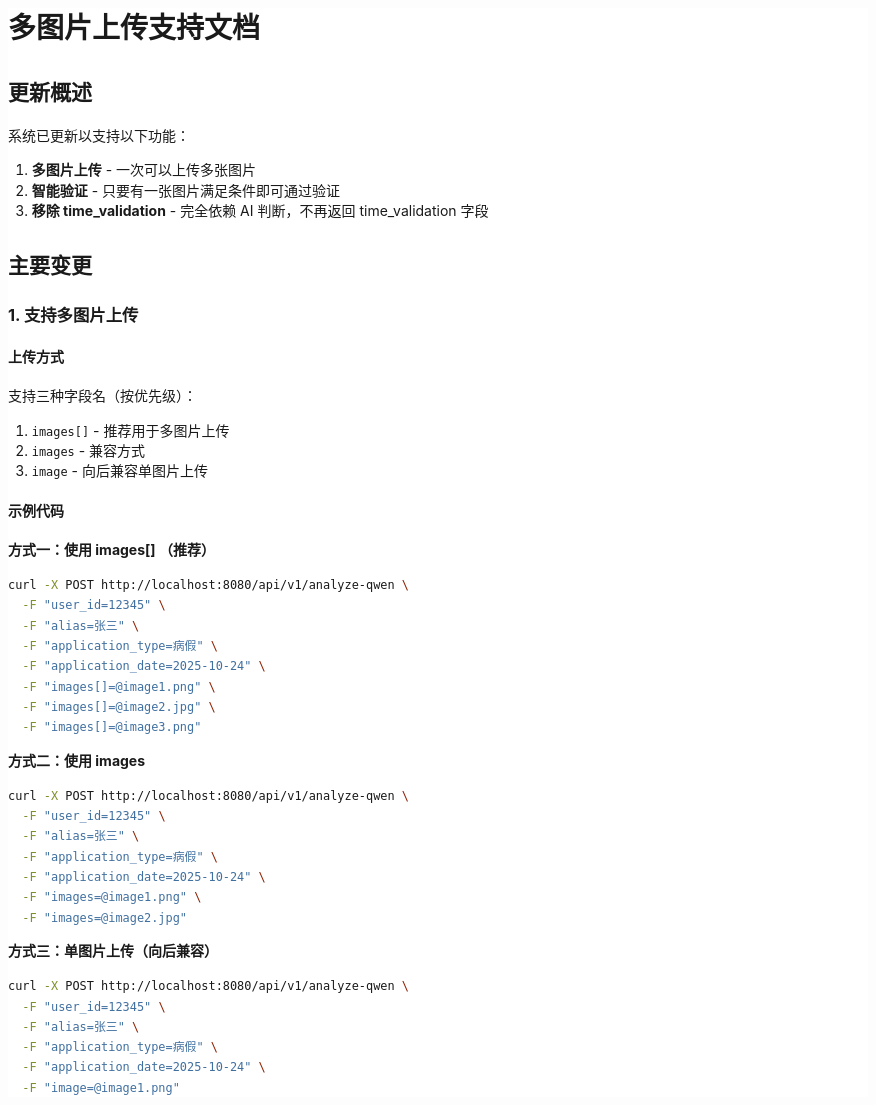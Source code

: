 # 多图片上传支持文档

## 更新概述

系统已更新以支持以下功能：

1. **多图片上传** - 一次可以上传多张图片
2. **智能验证** - 只要有一张图片满足条件即可通过验证
3. **移除 time_validation** - 完全依赖 AI 判断，不再返回 time_validation 字段

## 主要变更

### 1. 支持多图片上传

#### 上传方式

支持三种字段名（按优先级）：
1. `images[]` - 推荐用于多图片上传
2. `images` - 兼容方式
3. `image` - 向后兼容单图片上传

#### 示例代码

**方式一：使用 images[] （推荐）**
```bash
curl -X POST http://localhost:8080/api/v1/analyze-qwen \
  -F "user_id=12345" \
  -F "alias=张三" \
  -F "application_type=病假" \
  -F "application_date=2025-10-24" \
  -F "images[]=@image1.png" \
  -F "images[]=@image2.jpg" \
  -F "images[]=@image3.png"
```

**方式二：使用 images**
```bash
curl -X POST http://localhost:8080/api/v1/analyze-qwen \
  -F "user_id=12345" \
  -F "alias=张三" \
  -F "application_type=病假" \
  -F "application_date=2025-10-24" \
  -F "images=@image1.png" \
  -F "images=@image2.jpg"
```

**方式三：单图片上传（向后兼容）**
```bash
curl -X POST http://localhost:8080/api/v1/analyze-qwen \
  -F "user_id=12345" \
  -F "alias=张三" \
  -F "application_type=病假" \
  -F "application_date=2025-10-24" \
  -F "image=@image1.png"
```
